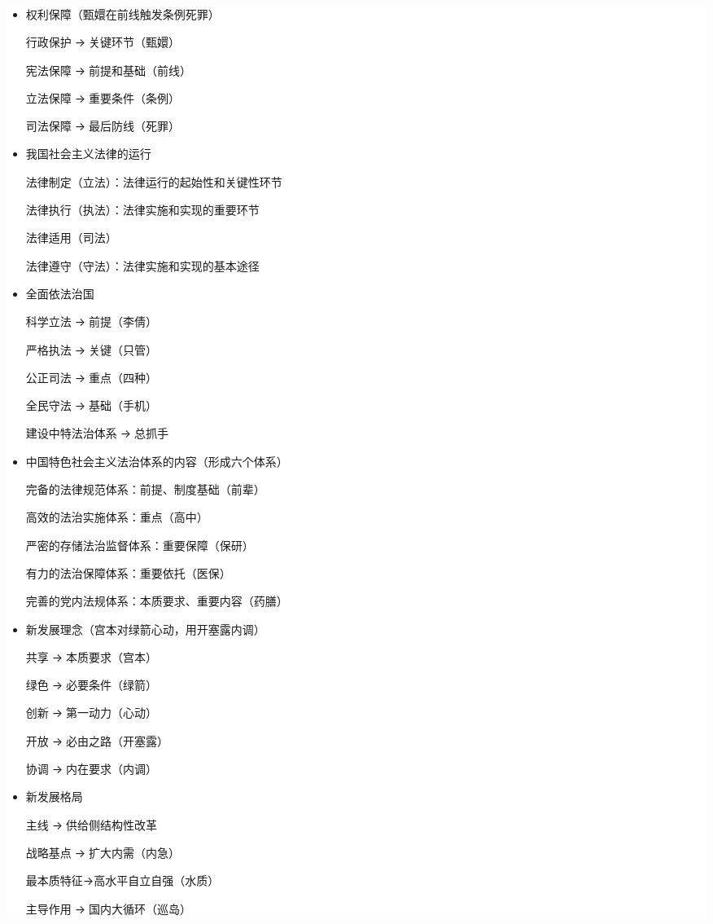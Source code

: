 + 权利保障（甄嬛在前线触发条例死罪）

  行政保护 → 关键环节（甄嬛）

  宪法保障 → 前提和基础（前线）

  立法保障 → 重要条件（条例）

  司法保障 → 最后防线（死罪）

+ 我国社会主义法律的运行

  法律制定（立法）：法律运行的起始性和关键性环节

  法律执行（执法）：法律实施和实现的重要环节

  法律适用（司法）

  法律遵守（守法）：法律实施和实现的基本途径

+ 全面依法治国

  科学立法 → 前提（李倩）

  严格执法 → 关键（只管）

  公正司法 → 重点（四种）

  全民守法 → 基础（手机）

  建设中特法治体系 → 总抓手

+ 中国特色社会主义法治体系的内容（形成六个体系）

  完备的法律规范体系：前提、制度基础（前辈）

  高效的法治实施体系：重点（高中）

  严密的存储法治监督体系：重要保障（保研）

  有力的法治保障体系：重要依托（医保）

  完善的党内法规体系：本质要求、重要内容（药膳）

+ 新发展理念（宫本对绿箭心动，用开塞露内调）

  共享 → 本质要求（宫本）

  绿色 → 必要条件（绿箭）

  创新 → 第一动力（心动）

  开放 → 必由之路（开塞露）

  协调 → 内在要求（内调）

+ 新发展格局

  主线 → 供给侧结构性改革

  战略基点 → 扩大内需（内急）

  最本质特征→高水平自立自强（水质）

  主导作用 → 国内大循环（巡岛）
